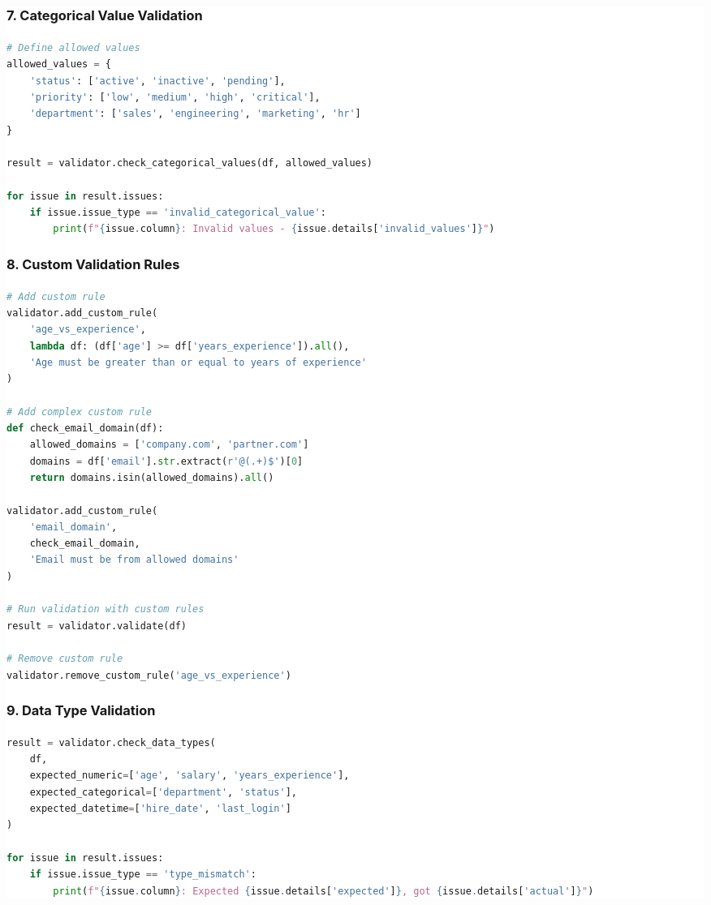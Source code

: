 ### 7. Categorical Value Validation

```python
# Define allowed values
allowed_values = {
    'status': ['active', 'inactive', 'pending'],
    'priority': ['low', 'medium', 'high', 'critical'],
    'department': ['sales', 'engineering', 'marketing', 'hr']
}

result = validator.check_categorical_values(df, allowed_values)

for issue in result.issues:
    if issue.issue_type == 'invalid_categorical_value':
        print(f"{issue.column}: Invalid values - {issue.details['invalid_values']}")
```

### 8. Custom Validation Rules

```python
# Add custom rule
validator.add_custom_rule(
    'age_vs_experience',
    lambda df: (df['age'] >= df['years_experience']).all(),
    'Age must be greater than or equal to years of experience'
)

# Add complex custom rule
def check_email_domain(df):
    allowed_domains = ['company.com', 'partner.com']
    domains = df['email'].str.extract(r'@(.+)$')[0]
    return domains.isin(allowed_domains).all()

validator.add_custom_rule(
    'email_domain',
    check_email_domain,
    'Email must be from allowed domains'
)

# Run validation with custom rules
result = validator.validate(df)

# Remove custom rule
validator.remove_custom_rule('age_vs_experience')
```

### 9. Data Type Validation

```python
result = validator.check_data_types(
    df,
    expected_numeric=['age', 'salary', 'years_experience'],
    expected_categorical=['department', 'status'],
    expected_datetime=['hire_date', 'last_login']
)

for issue in result.issues:
    if issue.issue_type == 'type_mismatch':
        print(f"{issue.column}: Expected {issue.details['expected']}, got {issue.details['actual']}")
```
